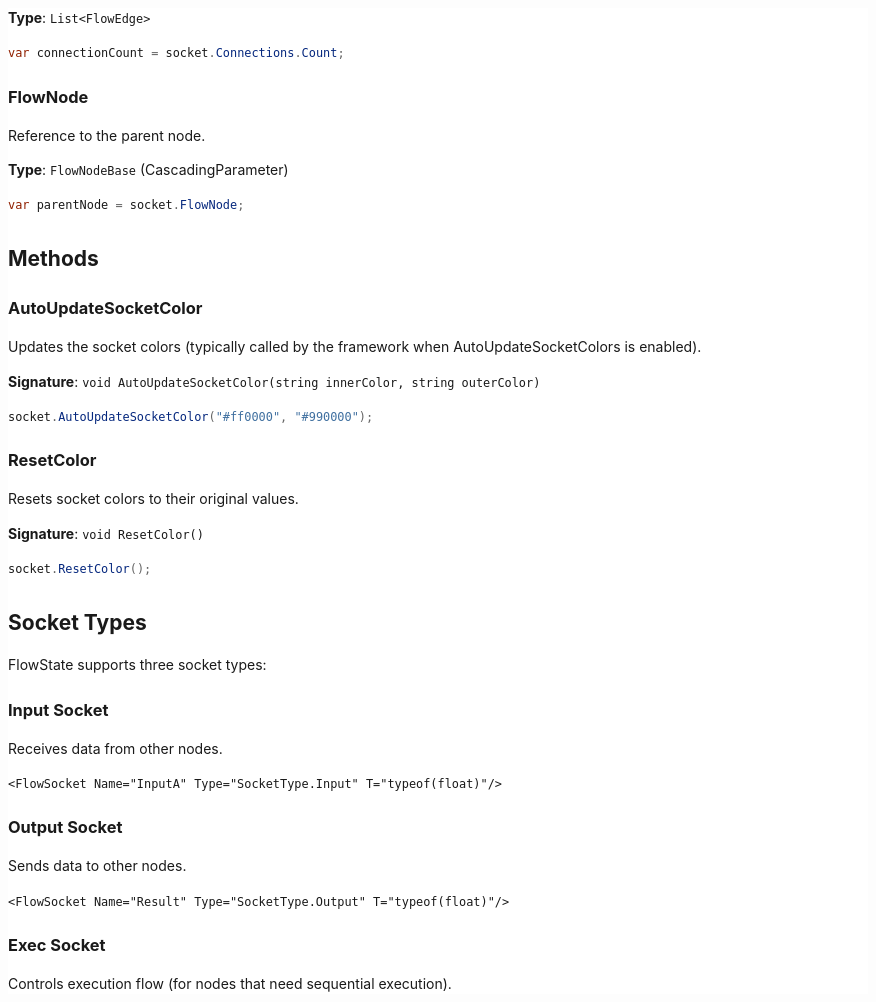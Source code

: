 **Type**: `List<FlowEdge>`

```csharp
var connectionCount = socket.Connections.Count;
```

### FlowNode
Reference to the parent node.

**Type**: `FlowNodeBase` (CascadingParameter)

```csharp
var parentNode = socket.FlowNode;
```

## Methods

### AutoUpdateSocketColor
Updates the socket colors (typically called by the framework when AutoUpdateSocketColors is enabled).

**Signature**: `void AutoUpdateSocketColor(string innerColor, string outerColor)`

```csharp
socket.AutoUpdateSocketColor("#ff0000", "#990000");
```

### ResetColor
Resets socket colors to their original values.

**Signature**: `void ResetColor()`

```csharp
socket.ResetColor();
```

## Socket Types

FlowState supports three socket types:

### Input Socket
Receives data from other nodes.

```razor
<FlowSocket Name="InputA" Type="SocketType.Input" T="typeof(float)"/>
```

### Output Socket
Sends data to other nodes.

```razor
<FlowSocket Name="Result" Type="SocketType.Output" T="typeof(float)"/>
```

### Exec Socket
Controls execution flow (for nodes that need sequential execution).
